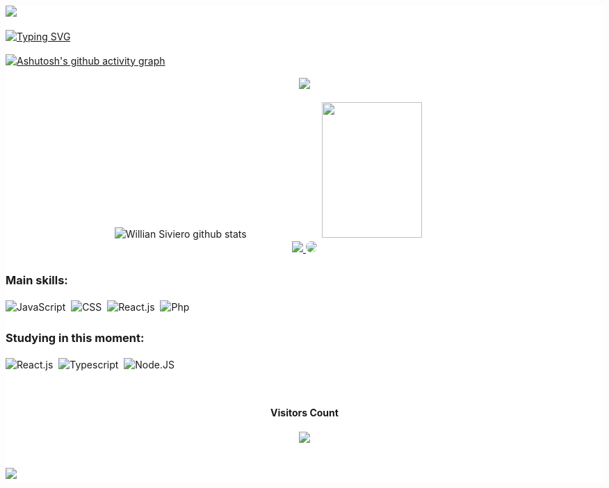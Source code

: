 <img width=100% src="https://capsule-render.vercel.app/api?type=waving&color=00ffb7&height=120&section=header"/>

[![Typing SVG](https://readme-typing-svg.herokuapp.com/?color=00ffb7&size=35&center=true&vCenter=true&width=1000&lines=HELLO,+My+name+is+Wiilian+Siviero;I'm+23+years+old;I'm+from+Brazil;I+Graduated+systems+Development;Be+Welcome!+:%29)](https://git.io/typing-svg)

[![Ashutosh's github activity graph](https://github-readme-activity-graph.cyclic.app/graph?username=willsiviero&bg_color=0d1117&color=00ffb7&line=b13583&point=00ffb7&area=true&hide_border=true)](https://github.com/ashutosh00710/github-readme-activity-graph)


<p align="center">
  <img src="https://github-profile-trophy.vercel.app/?username=willsiviero&theme=dracula&row=2&no-bg=true&column=3&margin-w=15&margin-h=15" />
</p>



<div align="center">  
  <img width="49%" height="195px" src="https://github-readme-stats.vercel.app/api?username=willsiviero&show_icons=true&count_private=true&hide_border=true&title_color=00ffb7&icon_color=00ffb7&text_color=c9d1d9&bg_color=0d1117" alt="Willian Siviero github stats" /> 
  <img width="41%" height="195px" src="https://github-readme-stats.vercel.app/api/top-langs/?username=willsiviero101&layout=compact&hide_border=true&title_color=00ffb7&text_color=ff91a4&bg_color=0d1117" />
</div>


<div align="center"> 
<a href="https://www.instagram.com/will_siviero/" target="_blank"><img src="https://img.shields.io/badge/-Instagram-%23E4405F?style=for-the-badge&logo=instagram&logoColor=white"</a>
<a href="https://www.linkedin.com/in/willian-siviero-36ba26210/" target="_blank"><img src="https://img.shields.io/badge/-LinkedIn-%230077B5?style=for-the-badge&logo=linkedin&logoColor=white" style="border-radius: 30px" target="_blank"></a> 
 </div>
 
 ### Main skills:
![JavaScript](https://img.shields.io/badge/-JavaScript-0D1117?style=for-the-badge&logo=javascript&labelColor=0D1117)&nbsp;
![CSS](https://img.shields.io/badge/-CSS-0D1117?style=for-the-badge&logo=CSS3&logoColor=1572B6&labelColor=0D1117)&nbsp;
![React.js](https://img.shields.io/badge/-React.js-0D1117?style=for-the-badge&logo=react&labelColor=0D1117)&nbsp;
![Php](https://img.shields.io/badge/-php-0D1117?style=for-the-badge&logo=php&logoColor=purple&labelColor=0D1117)&nbsp; 


### Studying in this moment:
![React.js](https://img.shields.io/badge/-React.js-0D1117?style=for-the-badge&logo=react&labelColor=0D1117)&nbsp;
![Typescript](https://img.shields.io/badge/-JavaScript-0D1117?style=for-the-badge&logo=javascript&labelColor=0D1117&textColor=0D1117)&nbsp;
![Node.JS](https://img.shields.io/badge/-Node.JS-0D1117?style=for-the-badge&logo=node.js&labelColor=0D1117&textColor=0D1117)&nbsp;

<div align="center">
<br><p align="centre"><b>Visitors Count</b></p>  
<p align="center"><img align="center" src="https://profile-counter.glitch.me/{carolbarbosa101}/count.svg" /></p> 
<br>
</div>


<img width=100% src="https://capsule-render.vercel.app/api?type=waving&color=00ffb7&height=120&section=footer"/>

